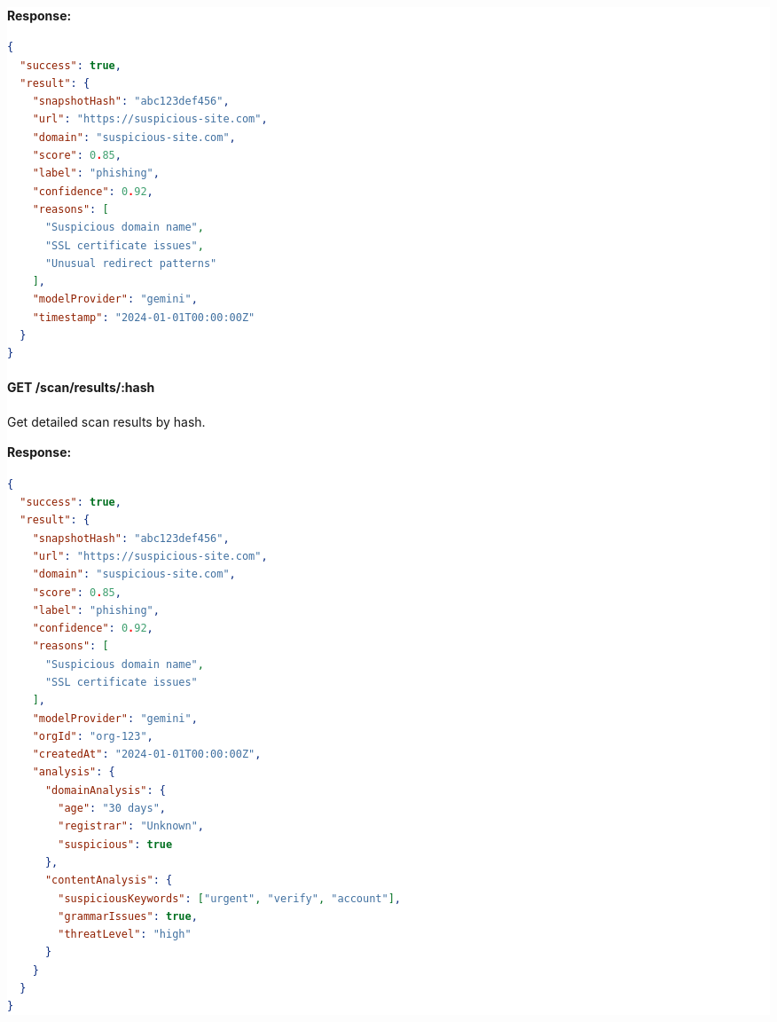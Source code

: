 **Response:**
```json
{
  "success": true,
  "result": {
    "snapshotHash": "abc123def456",
    "url": "https://suspicious-site.com",
    "domain": "suspicious-site.com",
    "score": 0.85,
    "label": "phishing",
    "confidence": 0.92,
    "reasons": [
      "Suspicious domain name",
      "SSL certificate issues",
      "Unusual redirect patterns"
    ],
    "modelProvider": "gemini",
    "timestamp": "2024-01-01T00:00:00Z"
  }
}
```

#### GET /scan/results/:hash
Get detailed scan results by hash.

**Response:**
```json
{
  "success": true,
  "result": {
    "snapshotHash": "abc123def456",
    "url": "https://suspicious-site.com",
    "domain": "suspicious-site.com",
    "score": 0.85,
    "label": "phishing",
    "confidence": 0.92,
    "reasons": [
      "Suspicious domain name",
      "SSL certificate issues"
    ],
    "modelProvider": "gemini",
    "orgId": "org-123",
    "createdAt": "2024-01-01T00:00:00Z",
    "analysis": {
      "domainAnalysis": {
        "age": "30 days",
        "registrar": "Unknown",
        "suspicious": true
      },
      "contentAnalysis": {
        "suspiciousKeywords": ["urgent", "verify", "account"],
        "grammarIssues": true,
        "threatLevel": "high"
      }
    }
  }
}
```
